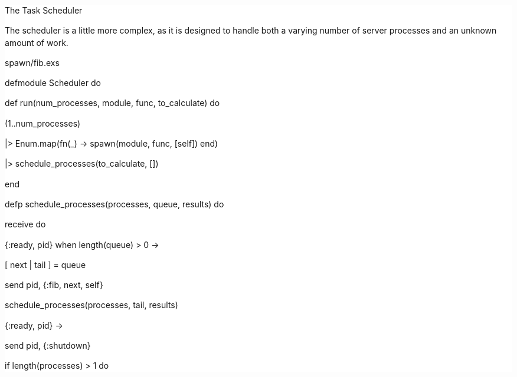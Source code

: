 



The Task Scheduler


The scheduler is a little more complex, as it is designed to handle both a varying number of server processes and an unknown amount of work.

spawn/fib.exs

defmodule Scheduler do





def run(num_processes, module, func, to_calculate) do



(1..num_processes)



|> Enum.map(fn(_) -> spawn(module, func, [self]) end)



|> schedule_processes(to_calculate, [])



end





defp schedule_processes(processes, queue, results) do



receive do



{:ready, pid} when length(queue) > 0 ->



[ next | tail ] = queue



send pid, {:fib, next, self}



schedule_processes(processes, tail, results)





{:ready, pid} ->



send pid, {:shutdown}



if length(processes) > 1 do
